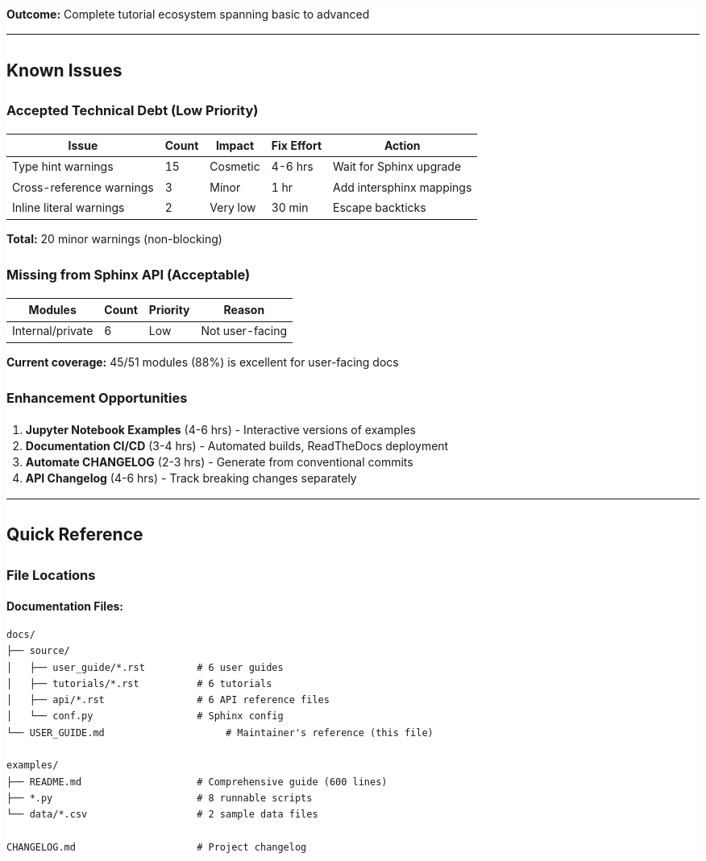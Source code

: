 **Outcome:** Complete tutorial ecosystem spanning basic to advanced

---

## Known Issues

### Accepted Technical Debt (Low Priority)

| Issue | Count | Impact | Fix Effort | Action |
|-------|-------|--------|------------|--------|
| Type hint warnings | 15 | Cosmetic | 4-6 hrs | Wait for Sphinx upgrade |
| Cross-reference warnings | 3 | Minor | 1 hr | Add intersphinx mappings |
| Inline literal warnings | 2 | Very low | 30 min | Escape backticks |

**Total:** 20 minor warnings (non-blocking)

### Missing from Sphinx API (Acceptable)

| Modules | Count | Priority | Reason |
|---------|-------|----------|--------|
| Internal/private | 6 | Low | Not user-facing |

**Current coverage:** 45/51 modules (88%) is excellent for user-facing docs

### Enhancement Opportunities

1. **Jupyter Notebook Examples** (4-6 hrs) - Interactive versions of examples
2. **Documentation CI/CD** (3-4 hrs) - Automated builds, ReadTheDocs deployment
3. **Automate CHANGELOG** (2-3 hrs) - Generate from conventional commits
4. **API Changelog** (4-6 hrs) - Track breaking changes separately

---

## Quick Reference

### File Locations

**Documentation Files:**
```
docs/
├── source/
│   ├── user_guide/*.rst         # 6 user guides
│   ├── tutorials/*.rst          # 6 tutorials
│   ├── api/*.rst                # 6 API reference files
│   └── conf.py                  # Sphinx config
└── USER_GUIDE.md                     # Maintainer's reference (this file)

examples/
├── README.md                    # Comprehensive guide (600 lines)
├── *.py                         # 8 runnable scripts
└── data/*.csv                   # 2 sample data files

CHANGELOG.md                     # Project changelog
```
